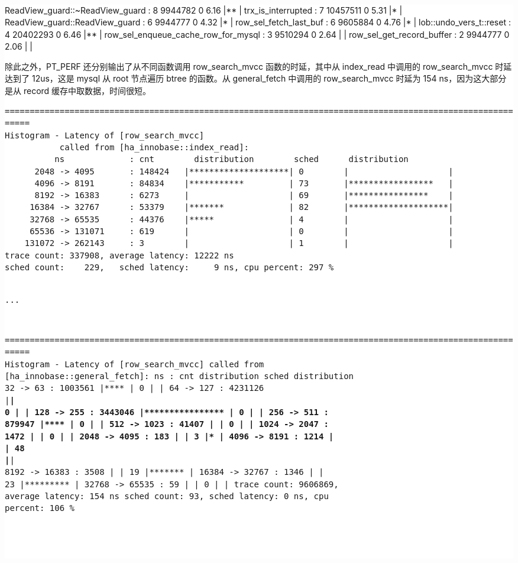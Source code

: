 ReadView_guard::~ReadView_guard          : 8          9944782    0          6.16      |**                  |
trx_is_interrupted                       : 7          10457511   0          5.31      |*                   |
ReadView_guard::ReadView_guard           : 6          9944777    0          4.32      |*                   |
row_sel_fetch_last_buf                   : 6          9605884    0          4.76      |*                   |
lob::undo_vers_t::reset                  : 4          20402293   0          6.46      |**                  |
row_sel_enqueue_cache_row_for_mysql      : 3          9510294    0          2.64      |                    |
row_sel_get_record_buffer                : 2          9944777    0          2.06      |                    |
</pre></div></div>

除此之外，PT_PERF 还分别输出了从不同函数调用 row_search_mvcc 函数的时延，其中从 index_read 中调用的 row_search_mvcc 时延达到了 12us，这是 mysql 从 root 节点遍历 btree 的函数。从 general_fetch 中调用的  row_search_mvcc 时延为 154 ns，因为这大部分是从 record 缓存中取数据，时间很短。

<div class="language-plaintext highlighter-rouge"><div class="highlight"><pre class="highlight">
===========================================================================================================
Histogram - Latency of [row_search_mvcc]
           called from [ha_innobase::index_read]:
          ns             : cnt        distribution        sched      distribution
      2048 -> 4095       : 148424   |********************| 0        |                    |
      4096 -> 8191       : 84834    |***********         | 73       |*****************   |
      8192 -> 16383      : 6273     |                    | 69       |****************    |
     16384 -> 32767      : 53379    |*******             | 82       |********************|
     32768 -> 65535      : 44376    |*****               | 4        |                    |
     65536 -> 131071     : 619      |                    | 0        |                    |
    131072 -> 262143     : 3        |                    | 1        |                    |
trace count: 337908, average latency: 12222 ns
sched count:    229,   sched latency:     9 ns, cpu percent: 297 %

...

===========================================================================================================
Histogram - Latency of [row_search_mvcc]
           called from [ha_innobase::general_fetch]:
          ns             : cnt        distribution        sched      distribution
        32 -> 63         : 1003561  |****                | 0        |                    |
        64 -> 127        : 4231126  |********************| 0        |                    |
       128 -> 255        : 3443046  |****************    | 0        |                    |
       256 -> 511        : 879947   |****                | 0        |                    |
       512 -> 1023       : 41407    |                    | 0        |                    |
      1024 -> 2047       : 1472     |                    | 0        |                    |
      2048 -> 4095       : 183      |                    | 3        |*                   |
      4096 -> 8191       : 1214     |                    | 48       |********************|
      8192 -> 16383      : 3508     |                    | 19       |*******             |
     16384 -> 32767      : 1346     |                    | 23       |*********           |
     32768 -> 65535      : 59       |                    | 0        |                    |
trace count: 9606869, average latency: 154 ns
sched count:      93,   sched latency:   0 ns, cpu percent: 106 %
